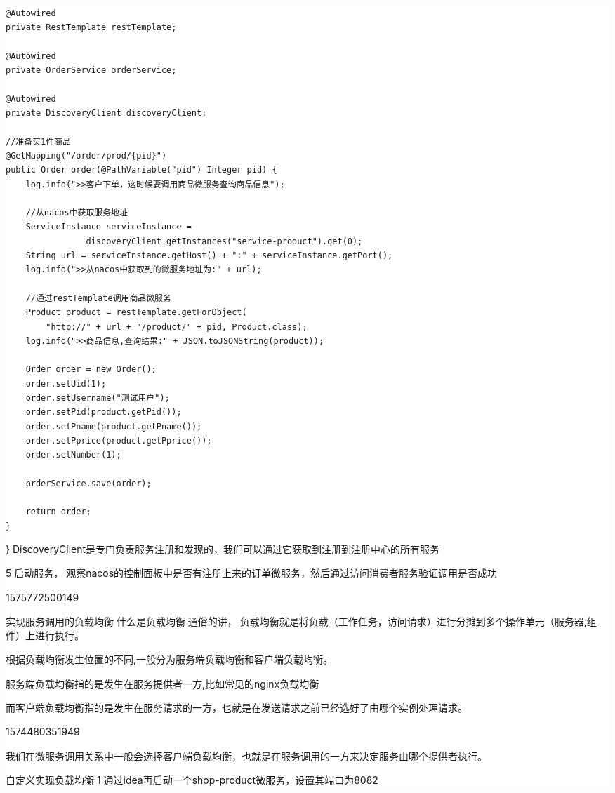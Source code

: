     @Autowired
    private RestTemplate restTemplate;

    @Autowired
    private OrderService orderService;

    @Autowired
    private DiscoveryClient discoveryClient;

    //准备买1件商品
    @GetMapping("/order/prod/{pid}")
    public Order order(@PathVariable("pid") Integer pid) {
        log.info(">>客户下单，这时候要调用商品微服务查询商品信息");

        //从nacos中获取服务地址
        ServiceInstance serviceInstance = 
            		discoveryClient.getInstances("service-product").get(0);
        String url = serviceInstance.getHost() + ":" + serviceInstance.getPort();
        log.info(">>从nacos中获取到的微服务地址为:" + url);

        //通过restTemplate调用商品微服务
        Product product = restTemplate.getForObject(
            "http://" + url + "/product/" + pid, Product.class);
        log.info(">>商品信息,查询结果:" + JSON.toJSONString(product));

        Order order = new Order();
        order.setUid(1);
        order.setUsername("测试用户");
        order.setPid(product.getPid());
        order.setPname(product.getPname());
        order.setPprice(product.getPprice());
        order.setNumber(1);

        orderService.save(order);

        return order;
    }
}
DiscoveryClient是专门负责服务注册和发现的，我们可以通过它获取到注册到注册中心的所有服务

5 启动服务， 观察nacos的控制面板中是否有注册上来的订单微服务，然后通过访问消费者服务验证调用是否成功

1575772500149

实现服务调用的负载均衡
什么是负载均衡
通俗的讲， 负载均衡就是将负载（工作任务，访问请求）进行分摊到多个操作单元（服务器,组件）上进行执行。

根据负载均衡发生位置的不同,一般分为服务端负载均衡和客户端负载均衡。

服务端负载均衡指的是发生在服务提供者一方,比如常见的nginx负载均衡

而客户端负载均衡指的是发生在服务请求的一方，也就是在发送请求之前已经选好了由哪个实例处理请求。

1574480351949

我们在微服务调用关系中一般会选择客户端负载均衡，也就是在服务调用的一方来决定服务由哪个提供者执行。

自定义实现负载均衡
1 通过idea再启动一个shop-product微服务，设置其端口为8082
